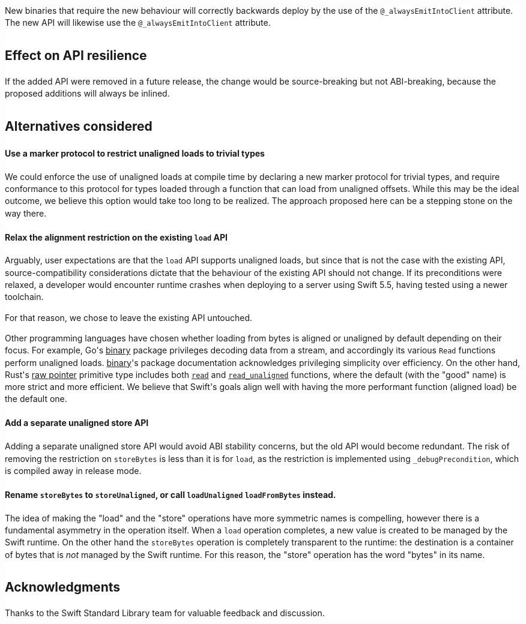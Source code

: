 New binaries that require the new behaviour will correctly backwards deploy by the use of the `@_alwaysEmitIntoClient` attribute. The new API will likewise use the `@_alwaysEmitIntoClient` attribute.

## Effect on API resilience

If the added API were removed in a future release, the change would be source-breaking but not ABI-breaking, because the proposed additions will always be inlined.

## Alternatives considered

#### Use a marker protocol to restrict unaligned loads to trivial types

We could enforce the use of unaligned loads at compile time by declaring a new marker protocol for trivial types, and require conformance to this protocol for types loaded through a function that can load from unaligned offsets. While this may be the ideal outcome, we believe this option would take too long to be realized. The approach proposed here can be a stepping stone on the way there.

#### Relax the alignment restriction on the existing `load` API

Arguably, user expectations are that the `load` API supports unaligned loads, but since that is not the case with the existing API, source-compatibility considerations dictate that the behaviour of the existing API should not change. If its preconditions were relaxed, a developer would encounter runtime crashes when deploying to a server using Swift 5.5, having tested using a newer toolchain.

For that reason, we chose to leave the existing API untouched.

Other programming languages have chosen whether loading from bytes is aligned or unaligned by default depending on their focus. For example, Go's [binary](https://pkg.go.dev/encoding/binary@go1.18) package privileges decoding data from a stream, and accordingly its various `Read` functions perform unaligned loads. [binary](https://pkg.go.dev/encoding/binary@go1.18)'s package documentation acknowledges privileging simplicity over efficiency. On the other hand, Rust's [raw pointer](https://doc.rust-lang.org/core/primitive.pointer.html) primitive type includes both [`read`](https://doc.rust-lang.org/core/ptr/fn.read.html) and [`read_unaligned`](https://doc.rust-lang.org/core/ptr/fn.read_unaligned.html) functions, where the default (with the "good" name) is more strict and more efficient. We believe that Swift's goals align well with having the more performant function (aligned load) be the default one.

#### Add a separate unaligned store API

Adding a separate unaligned store API would avoid ABI stability concerns, but the old API would become redundant. The risk of removing the restriction on `storeBytes` is less than it is for `load`, as the restriction is implemented using `_debugPrecondition`, which is compiled away in release mode.

#### Rename `storeBytes` to `storeUnaligned`, or call `loadUnaligned` `loadFromBytes` instead.

The idea of making the "load" and the "store" operations have more symmetric names is compelling, however there is a fundamental asymmetry in the operation itself. When a `load` operation completes, a new value is created to be managed by the Swift runtime. On the other hand the `storeBytes` operation is completely transparent to the runtime: the destination is a container of bytes that is _not_ managed by the Swift runtime. For this reason, the "store" operation has the word "bytes" in its name.

## Acknowledgments

Thanks to the Swift Standard Library team for valuable feedback and discussion.
